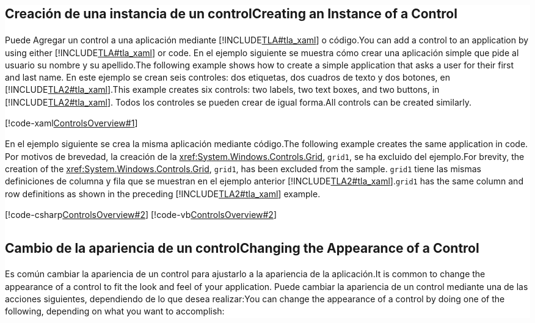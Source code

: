<a name="creating_an_instance_of_a_control"></a>   
## <a name="creating-an-instance-of-a-control"></a><span data-ttu-id="01f2f-108">Creación de una instancia de un control</span><span class="sxs-lookup"><span data-stu-id="01f2f-108">Creating an Instance of a Control</span></span>  
 <span data-ttu-id="01f2f-109">Puede Agregar un control a una aplicación mediante [!INCLUDE[TLA#tla_xaml](../../../../includes/tlasharptla-xaml-md.md)] o código.</span><span class="sxs-lookup"><span data-stu-id="01f2f-109">You can add a control to an application by using either [!INCLUDE[TLA#tla_xaml](../../../../includes/tlasharptla-xaml-md.md)] or code.</span></span>  <span data-ttu-id="01f2f-110">En el ejemplo siguiente se muestra cómo crear una aplicación simple que pide al usuario su nombre y su apellido.</span><span class="sxs-lookup"><span data-stu-id="01f2f-110">The following example shows how to create a simple application that asks a user for their first and last name.</span></span>  <span data-ttu-id="01f2f-111">En este ejemplo se crean seis controles: dos etiquetas, dos cuadros de texto y dos botones, en [!INCLUDE[TLA2#tla_xaml](../../../../includes/tla2sharptla-xaml-md.md)].</span><span class="sxs-lookup"><span data-stu-id="01f2f-111">This example creates six controls: two labels, two text boxes, and two buttons, in [!INCLUDE[TLA2#tla_xaml](../../../../includes/tla2sharptla-xaml-md.md)].</span></span> <span data-ttu-id="01f2f-112">Todos los controles se pueden crear de igual forma.</span><span class="sxs-lookup"><span data-stu-id="01f2f-112">All controls can be created similarly.</span></span>  
  
 [!code-xaml[ControlsOverview#1](~/samples/snippets/csharp/VS_Snippets_Wpf/ControlsOverview/CSharp/Window1.xaml#1)]  
  
 <span data-ttu-id="01f2f-113">En el ejemplo siguiente se crea la misma aplicación mediante código.</span><span class="sxs-lookup"><span data-stu-id="01f2f-113">The following example creates the same application in code.</span></span> <span data-ttu-id="01f2f-114">Por motivos de brevedad, la creación de la <xref:System.Windows.Controls.Grid>, `grid1`, se ha excluido del ejemplo.</span><span class="sxs-lookup"><span data-stu-id="01f2f-114">For brevity, the creation of the <xref:System.Windows.Controls.Grid>, `grid1`, has been excluded from the sample.</span></span> <span data-ttu-id="01f2f-115">`grid1` tiene las mismas definiciones de columna y fila que se muestran en el ejemplo anterior [!INCLUDE[TLA2#tla_xaml](../../../../includes/tla2sharptla-xaml-md.md)].</span><span class="sxs-lookup"><span data-stu-id="01f2f-115">`grid1` has the same column and row definitions as shown in the preceding [!INCLUDE[TLA2#tla_xaml](../../../../includes/tla2sharptla-xaml-md.md)] example.</span></span>  
  
 [!code-csharp[ControlsOverview#2](~/samples/snippets/csharp/VS_Snippets_Wpf/ControlsOverview/CSharp/AppInCode.xaml.cs#2)]
 [!code-vb[ControlsOverview#2](~/samples/snippets/visualbasic/VS_Snippets_Wpf/ControlsOverview/VisualBasic/AppInCode.xaml.vb#2)]  
  
<a name="changing_the_appearance_of_a_control"></a>   
## <a name="changing-the-appearance-of-a-control"></a><span data-ttu-id="01f2f-116">Cambio de la apariencia de un control</span><span class="sxs-lookup"><span data-stu-id="01f2f-116">Changing the Appearance of a Control</span></span>  
 <span data-ttu-id="01f2f-117">Es común cambiar la apariencia de un control para ajustarlo a la apariencia de la aplicación.</span><span class="sxs-lookup"><span data-stu-id="01f2f-117">It is common to change the appearance of a control to fit the look and feel of your application.</span></span> <span data-ttu-id="01f2f-118">Puede cambiar la apariencia de un control mediante una de las acciones siguientes, dependiendo de lo que desea realizar:</span><span class="sxs-lookup"><span data-stu-id="01f2f-118">You can change the appearance of a control by doing one of the following, depending on what you want to accomplish:</span></span>  
  